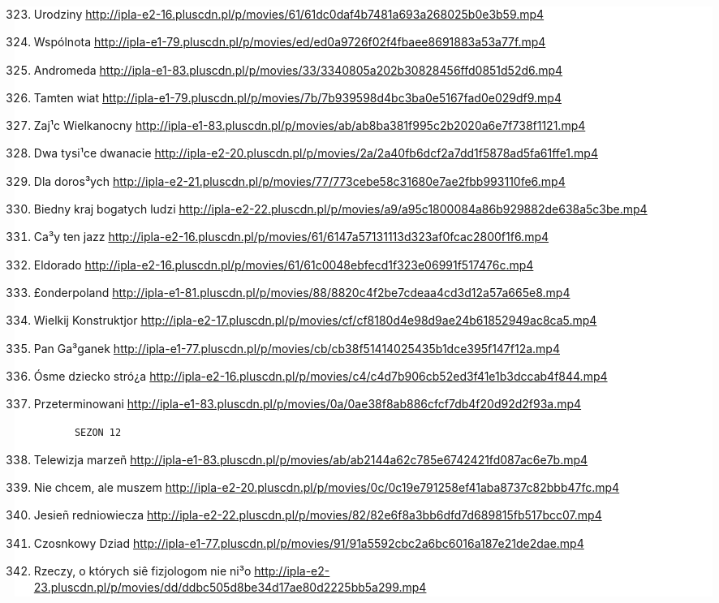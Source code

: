 323. Urodziny
	<http://ipla-e2-16.pluscdn.pl/p/movies/61/61dc0daf4b7481a693a268025b0e3b59.mp4>
 
324. Wspólnota
	<http://ipla-e1-79.pluscdn.pl/p/movies/ed/ed0a9726f02f4fbaee8691883a53a77f.mp4>
 
325. Andromeda
	<http://ipla-e1-83.pluscdn.pl/p/movies/33/3340805a202b30828456ffd0851d52d6.mp4>
 
326. Tamten wiat
	<http://ipla-e1-79.pluscdn.pl/p/movies/7b/7b939598d4bc3ba0e5167fad0e029df9.mp4>
 
327. Zaj¹c Wielkanocny
	<http://ipla-e1-83.pluscdn.pl/p/movies/ab/ab8ba381f995c2b2020a6e7f738f1121.mp4>
 
328. Dwa tysi¹ce dwanacie
	<http://ipla-e2-20.pluscdn.pl/p/movies/2a/2a40fb6dcf2a7dd1f5878ad5fa61ffe1.mp4>
 
329. Dla doros³ych
	<http://ipla-e2-21.pluscdn.pl/p/movies/77/773cebe58c31680e7ae2fbb993110fe6.mp4>
 
330. Biedny kraj bogatych ludzi
	<http://ipla-e2-22.pluscdn.pl/p/movies/a9/a95c1800084a86b929882de638a5c3be.mp4>
 
331. Ca³y ten jazz
	<http://ipla-e2-16.pluscdn.pl/p/movies/61/6147a57131113d323af0fcac2800f1f6.mp4>
 
332. Eldorado
	<http://ipla-e2-16.pluscdn.pl/p/movies/61/61c0048ebfecd1f323e06991f517476c.mp4>
 
333. £onderpoland
	<http://ipla-e1-81.pluscdn.pl/p/movies/88/8820c4f2be7cdeaa4cd3d12a57a665e8.mp4>
 
334. Wielkij Konstruktjor
	<http://ipla-e2-17.pluscdn.pl/p/movies/cf/cf8180d4e98d9ae24b61852949ac8ca5.mp4>
 
335. Pan Ga³ganek
	<http://ipla-e1-77.pluscdn.pl/p/movies/cb/cb38f51414025435b1dce395f147f12a.mp4>
 
336. Ósme dziecko stró¿a
	<http://ipla-e2-16.pluscdn.pl/p/movies/c4/c4d7b906cb52ed3f41e1b3dccab4f844.mp4>
 
337. Przeterminowani
	<http://ipla-e1-83.pluscdn.pl/p/movies/0a/0ae38f8ab886cfcf7db4f20d92d2f93a.mp4>
 
				SEZON 12
 
338. Telewizja marzeñ
	<http://ipla-e1-83.pluscdn.pl/p/movies/ab/ab2144a62c785e6742421fd087ac6e7b.mp4>
 
339. Nie chcem, ale muszem
	<http://ipla-e2-20.pluscdn.pl/p/movies/0c/0c19e791258ef41aba8737c82bbb47fc.mp4>
 
340. Jesieñ redniowiecza
	<http://ipla-e2-22.pluscdn.pl/p/movies/82/82e6f8a3bb6dfd7d689815fb517bcc07.mp4>
 
341. Czosnkowy Dziad
	<http://ipla-e1-77.pluscdn.pl/p/movies/91/91a5592cbc2a6bc6016a187e21de2dae.mp4>
 
342. Rzeczy, o których siê fizjologom nie ni³o
	<http://ipla-e2-23.pluscdn.pl/p/movies/dd/ddbc505d8be34d17ae80d2225bb5a299.mp4>
 